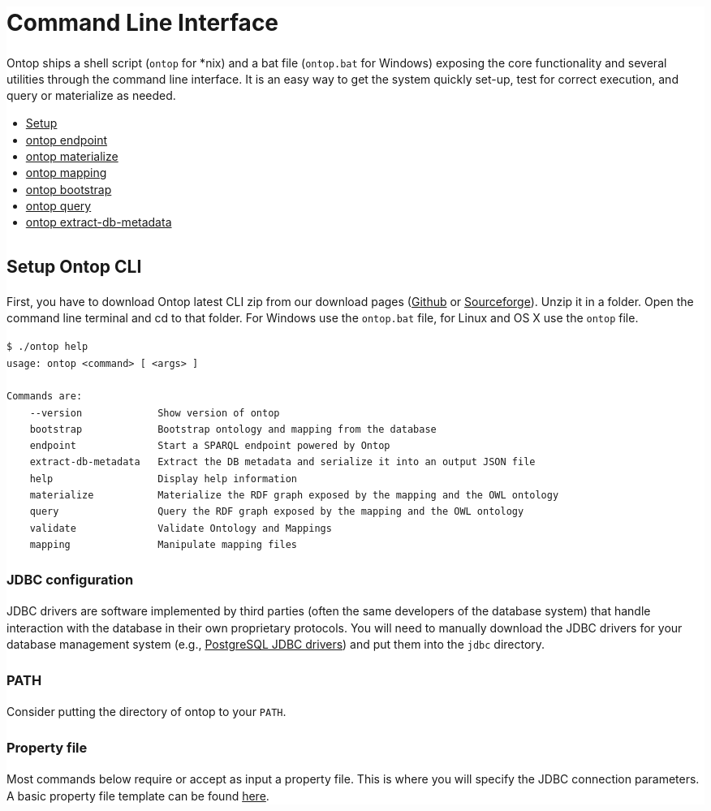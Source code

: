 # Command Line Interface


Ontop ships a shell script (`ontop` for *nix)  and a bat file (`ontop.bat` for Windows) exposing the core functionality and several utilities through the command line interface. It is an easy way to get the system quickly set-up, test for correct execution, and query or materialize as needed. 

* [Setup](#setup-ontop-cli)
* [ontop endpoint](#ontop-endpoint)
* [ontop materialize](#ontop-materialize)
* [ontop mapping](#ontop-mapping)
* [ontop bootstrap](#ontop-bootstrap)
* [ontop query](#ontop-query)
* [ontop extract-db-metadata](#ontop-extract-db-metadata)

## Setup Ontop CLI

First, you have to download Ontop latest CLI zip from our download pages ([Github](https://github.com/ontop/ontop/releases) or [Sourceforge](https://sourceforge.net/projects/ontop4obda/files/)).
Unzip it in a folder. Open the command line terminal and cd to that folder.
For Windows use the `ontop.bat` file, for Linux and OS X use the `ontop` file.

```
$ ./ontop help
usage: ontop <command> [ <args> ]

Commands are:
    --version             Show version of ontop
    bootstrap             Bootstrap ontology and mapping from the database
    endpoint              Start a SPARQL endpoint powered by Ontop
    extract-db-metadata   Extract the DB metadata and serialize it into an output JSON file
    help                  Display help information
    materialize           Materialize the RDF graph exposed by the mapping and the OWL ontology
    query                 Query the RDF graph exposed by the mapping and the OWL ontology
    validate              Validate Ontology and Mappings
    mapping               Manipulate mapping files
```

### JDBC configuration

JDBC drivers are software implemented by third parties (often the same developers of the database system) that handle interaction with the database in their own proprietary protocols.
You will need to manually download the JDBC drivers for your database management system (e.g., [PostgreSQL JDBC drivers](https://jdbc.postgresql.org/)) and put them into the `jdbc` directory.

### PATH

Consider putting the directory of ontop to your `PATH`.

### Property file
Most commands below require or accept as input a property file.
This is where you will specify the JDBC connection parameters.
A basic property file template can be found [here](/properties/basic.properties).

